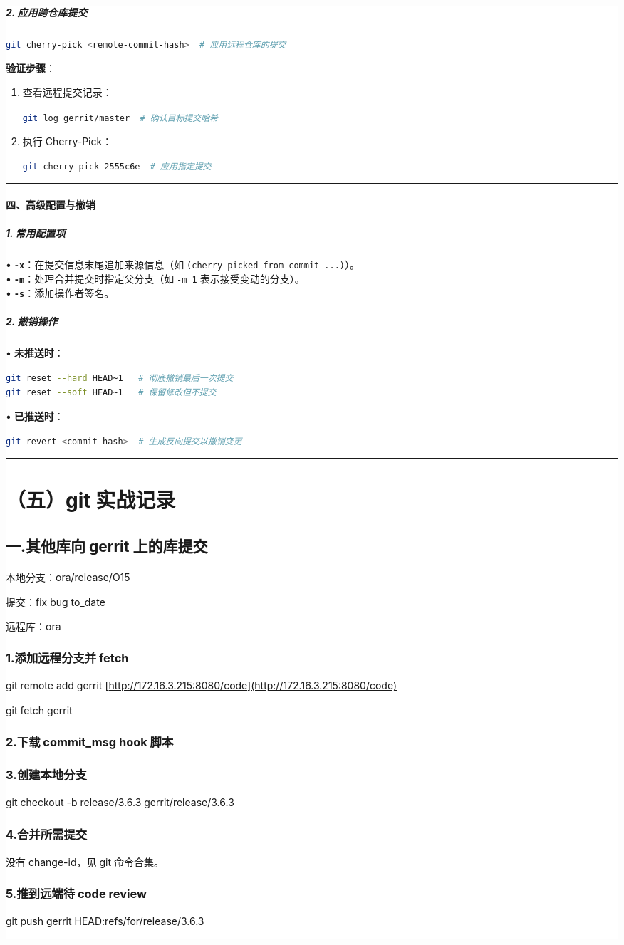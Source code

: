 ##### 2. 应用跨仓库提交  
```bash
git cherry-pick <remote-commit-hash>  # 应用远程仓库的提交
```  
**验证步骤**：  
1. 查看远程提交记录：  
   ```bash
   git log gerrit/master  # 确认目标提交哈希
   ```  
2. 执行 Cherry-Pick：  
   ```bash
   git cherry-pick 2555c6e  # 应用指定提交
   ```  

---

#### 四、高级配置与撤销
##### 1. 常用配置项  
• **`-x`**：在提交信息末尾追加来源信息（如 `(cherry picked from commit ...)`）。  
• **`-m`**：处理合并提交时指定父分支（如 `-m 1` 表示接受变动的分支）。  
• **`-s`**：添加操作者签名。  

##### 2. 撤销操作  
• **未推送时**：  
  ```bash
  git reset --hard HEAD~1   # 彻底撤销最后一次提交
  git reset --soft HEAD~1   # 保留修改但不提交
  ```  
• **已推送时**：  
  ```bash
  git revert <commit-hash>  # 生成反向提交以撤销变更
  ```  

---

# （五）git 实战记录
## 一.其他库向 gerrit 上的库提交

本地分支：ora/release/O15

提交：fix bug to_date

远程库：ora

### 1.添加远程分支并 fetch

git remote add gerrit [http://172.16.3.215:8080/code](http://172.16.3.215:8080/code)

git fetch gerrit

### 2.下载 commit_msg hook 脚本

### 3.创建本地分支

git checkout -b release/3.6.3 gerrit/release/3.6.3

### 4.合并所需提交

没有 change-id，见 git 命令合集。

### 5.推到远端待 code review

git push gerrit HEAD:refs/for/release/3.6.3

---
